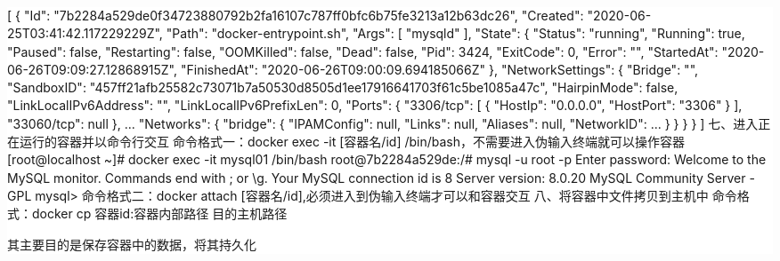 [
    {
        "Id": "7b2284a529de0f34723880792b2fa16107c787ff0bfc6b75fe3213a12b63dc26",
        "Created": "2020-06-25T03:41:42.117229229Z",
        "Path": "docker-entrypoint.sh",
        "Args": [
            "mysqld"
        ],
        "State": {
            "Status": "running",
            "Running": true,
            "Paused": false,
            "Restarting": false,
            "OOMKilled": false,
            "Dead": false,
            "Pid": 3424,
            "ExitCode": 0,
            "Error": "",
            "StartedAt": "2020-06-26T09:09:27.12868915Z",
            "FinishedAt": "2020-06-26T09:00:09.694185066Z"
        },
        "NetworkSettings": {
            "Bridge": "",
            "SandboxID": "457ff21afb25582c73071b7a50530d8505d1ee17916641703f61c5be1085a47c",
            "HairpinMode": false,
            "LinkLocalIPv6Address": "",
            "LinkLocalIPv6PrefixLen": 0,
            "Ports": {
                "3306/tcp": [
                    {
                        "HostIp": "0.0.0.0",
                        "HostPort": "3306"
                    }
                ],
                "33060/tcp": null
            },
            ...
            "Networks": {
                "bridge": {
                    "IPAMConfig": null,
                    "Links": null,
                    "Aliases": null,
                    "NetworkID": 
                    ...
                }
            }
        }
    }
]
七、进入正在运行的容器并以命令行交互
命令格式一：docker exec -it [容器名/id] /bin/bash，不需要进入伪输入终端就可以操作容器
[root@localhost ~]# docker exec -it mysql01 /bin/bash
root@7b2284a529de:/# mysql -u root -p
Enter password: 
Welcome to the MySQL monitor.  Commands end with ; or \g.
Your MySQL connection id is 8
Server version: 8.0.20 MySQL Community Server - GPL
mysql>
命令格式二：docker attach [容器名/id],必须进入到伪输入终端才可以和容器交互
八、将容器中文件拷贝到主机中
命令格式：docker cp 容器id:容器内部路径 目的主机路径

其主要目的是保存容器中的数据，将其持久化